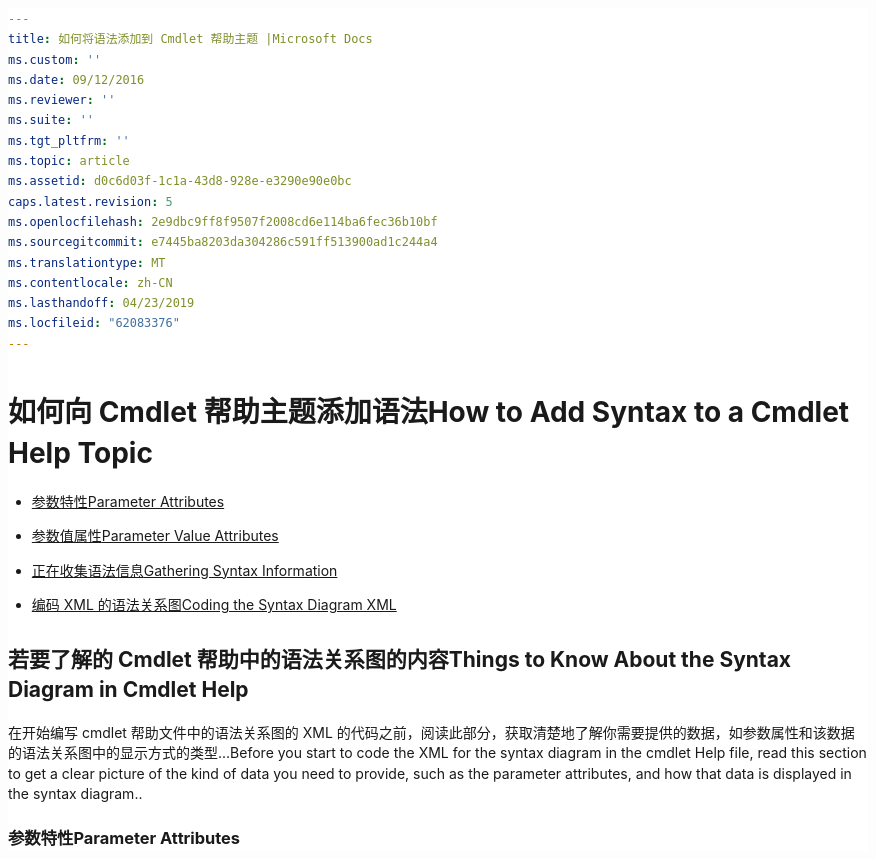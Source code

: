 ```yaml
---
title: 如何将语法添加到 Cmdlet 帮助主题 |Microsoft Docs
ms.custom: ''
ms.date: 09/12/2016
ms.reviewer: ''
ms.suite: ''
ms.tgt_pltfrm: ''
ms.topic: article
ms.assetid: d0c6d03f-1c1a-43d8-928e-e3290e90e0bc
caps.latest.revision: 5
ms.openlocfilehash: 2e9dbc9ff8f9507f2008cd6e114ba6fec36b10bf
ms.sourcegitcommit: e7445ba8203da304286c591ff513900ad1c244a4
ms.translationtype: MT
ms.contentlocale: zh-CN
ms.lasthandoff: 04/23/2019
ms.locfileid: "62083376"
---
```

# <a name="how-to-add-syntax-to-a-cmdlet-help-topic"></a><span data-ttu-id="1c5e5-102">如何向 Cmdlet 帮助主题添加语法</span><span class="sxs-lookup"><span data-stu-id="1c5e5-102">How to Add Syntax to a Cmdlet Help Topic</span></span>

- [<span data-ttu-id="1c5e5-103">参数特性</span><span class="sxs-lookup"><span data-stu-id="1c5e5-103">Parameter Attributes</span></span>](#Parameter-Attributes)

- [<span data-ttu-id="1c5e5-104">参数值属性</span><span class="sxs-lookup"><span data-stu-id="1c5e5-104">Parameter Value Attributes</span></span>](#Parameter-Value-Attributes)

- [<span data-ttu-id="1c5e5-105">正在收集语法信息</span><span class="sxs-lookup"><span data-stu-id="1c5e5-105">Gathering Syntax Information</span></span>](#Gathering-Syntax-Information)

- [<span data-ttu-id="1c5e5-106">编码 XML 的语法关系图</span><span class="sxs-lookup"><span data-stu-id="1c5e5-106">Coding the Syntax Diagram XML</span></span>](#Coding-the-Syntax-Diagram-XML)

## <a name="things-to-know-about-the-syntax-diagram-in-cmdlet-help"></a><span data-ttu-id="1c5e5-107">若要了解的 Cmdlet 帮助中的语法关系图的内容</span><span class="sxs-lookup"><span data-stu-id="1c5e5-107">Things to Know About the Syntax Diagram in Cmdlet Help</span></span>

<span data-ttu-id="1c5e5-108">在开始编写 cmdlet 帮助文件中的语法关系图的 XML 的代码之前，阅读此部分，获取清楚地了解你需要提供的数据，如参数属性和该数据的语法关系图中的显示方式的类型...</span><span class="sxs-lookup"><span data-stu-id="1c5e5-108">Before you start to code the XML for the syntax diagram in the cmdlet Help file, read this section to get a clear picture of the kind of data you need to provide, such as the parameter attributes, and how that data is displayed in the syntax diagram..</span></span>

### <a name="parameter-attributes"></a><span data-ttu-id="1c5e5-109">参数特性</span><span class="sxs-lookup"><span data-stu-id="1c5e5-109">Parameter Attributes</span></span>
